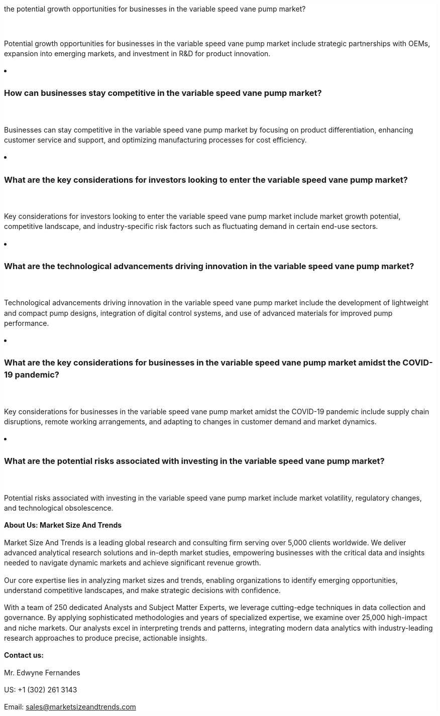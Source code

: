the potential growth opportunities for businesses in the variable speed vane pump market?</h3>    <p>&nbsp;</p><p>Potential growth opportunities for businesses in the variable speed vane pump market include strategic partnerships with OEMs, expansion into emerging markets, and investment in R&D for product innovation.</p>  </li>  <li>    <h3>How can businesses stay competitive in the variable speed vane pump market?</h3>    <p>&nbsp;</p><p>Businesses can stay competitive in the variable speed vane pump market by focusing on product differentiation, enhancing customer service and support, and optimizing manufacturing processes for cost efficiency.</p>  </li>  <li>    <h3>What are the key considerations for investors looking to enter the variable speed vane pump market?</h3>    <p>&nbsp;</p><p>Key considerations for investors looking to enter the variable speed vane pump market include market growth potential, competitive landscape, and industry-specific risk factors such as fluctuating demand in certain end-use sectors.</p>  </li>  <li>    <h3>What are the technological advancements driving innovation in the variable speed vane pump market?</h3>    <p>&nbsp;</p><p>Technological advancements driving innovation in the variable speed vane pump market include the development of lightweight and compact pump designs, integration of digital control systems, and use of advanced materials for improved pump performance.</p>  </li>  <li>    <h3>What are the key considerations for businesses in the variable speed vane pump market amidst the COVID-19 pandemic?</h3>    <p>&nbsp;</p><p>Key considerations for businesses in the variable speed vane pump market amidst the COVID-19 pandemic include supply chain disruptions, remote working arrangements, and adapting to changes in customer demand and market dynamics.</p>  </li>  <li>    <h3>What are the potential risks associated with investing in the variable speed vane pump market?</h3>    <p>&nbsp;</p><p>Potential risks associated with investing in the variable speed vane pump market include market volatility, regulatory changes, and technological obsolescence.</p>  </li></ol></body></html></p><p><strong>About Us:&nbsp;Market Size And Trends</strong></p><p>Market Size And Trends&nbsp;is a leading global research and consulting firm serving over 5,000 clients worldwide. We deliver advanced analytical research solutions and in-depth market studies, empowering businesses with the critical data and insights needed to navigate dynamic markets and achieve significant revenue growth.</p><p>Our core expertise lies in analyzing market sizes and trends, enabling organizations to identify emerging opportunities, understand competitive landscapes, and make strategic decisions with confidence.</p><p>With a team of 250 dedicated Analysts and Subject Matter Experts, we leverage cutting-edge techniques in data collection and governance. By applying sophisticated methodologies and years of specialized expertise, we examine over 25,000 high-impact and niche markets. Our analysts excel in interpreting trends and patterns, integrating modern data analytics with industry-leading research approaches to produce precise, actionable insights.</p><p><strong>Contact us:</strong></p><p>Mr. Edwyne Fernandes</p><p>US: +1 (302) 261 3143</p><p>Email: <a href="mailto:sales@marketsizeandtrends.com">sales@marketsizeandtrends.com</a>&nbsp;</p>
